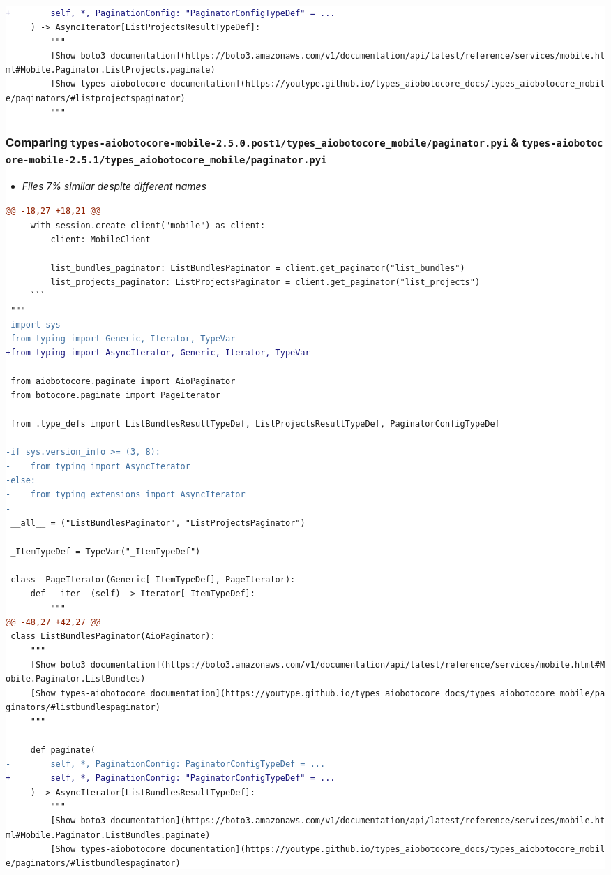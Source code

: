 ```diff
+        self, *, PaginationConfig: "PaginatorConfigTypeDef" = ...
     ) -> AsyncIterator[ListProjectsResultTypeDef]:
         """
         [Show boto3 documentation](https://boto3.amazonaws.com/v1/documentation/api/latest/reference/services/mobile.html#Mobile.Paginator.ListProjects.paginate)
         [Show types-aiobotocore documentation](https://youtype.github.io/types_aiobotocore_docs/types_aiobotocore_mobile/paginators/#listprojectspaginator)
         """
```

### Comparing `types-aiobotocore-mobile-2.5.0.post1/types_aiobotocore_mobile/paginator.pyi` & `types-aiobotocore-mobile-2.5.1/types_aiobotocore_mobile/paginator.pyi`

 * *Files 7% similar despite different names*

```diff
@@ -18,27 +18,21 @@
     with session.create_client("mobile") as client:
         client: MobileClient
 
         list_bundles_paginator: ListBundlesPaginator = client.get_paginator("list_bundles")
         list_projects_paginator: ListProjectsPaginator = client.get_paginator("list_projects")
     ```
 """
-import sys
-from typing import Generic, Iterator, TypeVar
+from typing import AsyncIterator, Generic, Iterator, TypeVar
 
 from aiobotocore.paginate import AioPaginator
 from botocore.paginate import PageIterator
 
 from .type_defs import ListBundlesResultTypeDef, ListProjectsResultTypeDef, PaginatorConfigTypeDef
 
-if sys.version_info >= (3, 8):
-    from typing import AsyncIterator
-else:
-    from typing_extensions import AsyncIterator
-
 __all__ = ("ListBundlesPaginator", "ListProjectsPaginator")
 
 _ItemTypeDef = TypeVar("_ItemTypeDef")
 
 class _PageIterator(Generic[_ItemTypeDef], PageIterator):
     def __iter__(self) -> Iterator[_ItemTypeDef]:
         """
@@ -48,27 +42,27 @@
 class ListBundlesPaginator(AioPaginator):
     """
     [Show boto3 documentation](https://boto3.amazonaws.com/v1/documentation/api/latest/reference/services/mobile.html#Mobile.Paginator.ListBundles)
     [Show types-aiobotocore documentation](https://youtype.github.io/types_aiobotocore_docs/types_aiobotocore_mobile/paginators/#listbundlespaginator)
     """
 
     def paginate(
-        self, *, PaginationConfig: PaginatorConfigTypeDef = ...
+        self, *, PaginationConfig: "PaginatorConfigTypeDef" = ...
     ) -> AsyncIterator[ListBundlesResultTypeDef]:
         """
         [Show boto3 documentation](https://boto3.amazonaws.com/v1/documentation/api/latest/reference/services/mobile.html#Mobile.Paginator.ListBundles.paginate)
         [Show types-aiobotocore documentation](https://youtype.github.io/types_aiobotocore_docs/types_aiobotocore_mobile/paginators/#listbundlespaginator)
```